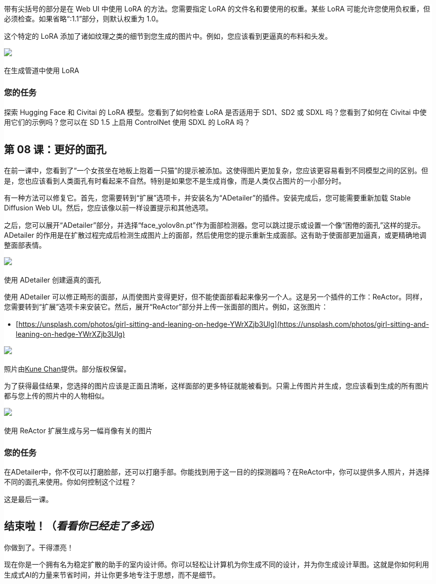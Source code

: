 带有尖括号的部分是在 Web UI 中使用 LoRA 的方法。您需要指定 LoRA 的文件名和要使用的权重。某些 LoRA 可能允许您使用负权重，但必须检查。如果省略“:1.1”部分，则默认权重为 1.0。

这个特定的 LoRA 添加了诸如纹理之类的细节到您生成的图片中。例如，您应该看到更逼真的布料和头发。

![](../Images/c98b873a99c6ad1c01d1419c77b5b3ab.png)

在生成管道中使用 LoRA

### 您的任务

探索 Hugging Face 和 Civitai 的 LoRA 模型。您看到了如何检查 LoRA 是否适用于 SD1、SD2 或 SDXL 吗？您看到了如何在 Civitai 中使用它们的示例吗？您可以在 SD 1.5 上启用 ControlNet 使用 SDXL 的 LoRA 吗？

## 第 08 课：更好的面孔

在前一课中，您看到了“一个女孩坐在地板上抱着一只猫”的提示被添加。这使得图片更加复杂，您应该更容易看到不同模型之间的区别。但是，您也应该看到人类面孔有时看起来不自然。特别是如果您不是生成肖像，而是人类仅占图片的一小部分时。

有一种方法可以修复它。首先，您需要转到“扩展”选项卡，并安装名为“ADetailer”的插件。安装完成后，您可能需要重新加载 Stable Diffusion Web UI。然后，您应该像以前一样设置提示和其他选项。

之后，您可以展开“ADetailer”部分，并选择“face_yolov8n.pt”作为面部检测器。您可以跳过提示或设置一个像“困倦的面孔”这样的提示。ADetailer 的作用是在扩散过程完成后检测生成图片上的面部，然后使用您的提示重新生成面部。这有助于使面部更加逼真，或更精确地调整面部表情。

![](../Images/b6d820c1657570b2f4dc5ced393ac1c1.png)

使用 ADetailer 创建逼真的面孔

使用 ADetailer 可以修正畸形的面部，从而使图片变得更好，但不能使面部看起来像另一个人。这是另一个插件的工作：ReActor。同样，您需要转到“扩展”选项卡来安装它。然后，展开“ReActor”部分并上传一张面部的图片。例如，这张图片：

+   [https://unsplash.com/photos/girl-sitting-and-leaning-on-hedge-YWrXZjb3Ulg](https://unsplash.com/photos/girl-sitting-and-leaning-on-hedge-YWrXZjb3Ulg)

![](../Images/620416bb4af145aed76dbf4d43438852.png)

照片由[Kune Chan](https://unsplash.com/photos/girl-sitting-and-leaning-on-hedge-YWrXZjb3Ulg)提供。部分版权保留。

为了获得最佳结果，您选择的图片应该是正面且清晰，这样面部的更多特征就能被看到。只需上传图片并生成，您应该看到生成的所有图片都与您上传的照片中的人物相似。

![](../Images/4af9be6445ed52f0dc035e17fd67147a.png)

使用 ReActor 扩展生成与另一幅肖像有关的图片

### 您的任务

在ADetailer中，你不仅可以打磨脸部，还可以打磨手部。你能找到用于这一目的的探测器吗？在ReActor中，你可以提供多人照片，并选择不同的面孔来使用。你如何控制这个过程？

这是最后一课。

## 结束啦！（*看看你已经走了多远*）

你做到了。干得漂亮！

现在你是一个拥有名为稳定扩散的助手的室内设计师。你可以轻松让计算机为你生成不同的设计，并为你生成设计草图。这就是你如何利用生成式AI的力量来节省时间，并让你更多地专注于思想，而不是细节。
